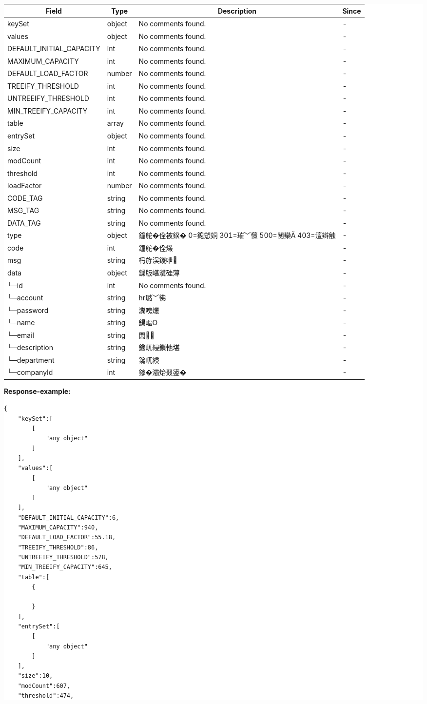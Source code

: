 Field | Type|Description|Since
---|---|---|---
keySet|object|No comments found.|-
values|object|No comments found.|-
DEFAULT_INITIAL_CAPACITY|int|No comments found.|-
MAXIMUM_CAPACITY|int|No comments found.|-
DEFAULT_LOAD_FACTOR|number|No comments found.|-
TREEIFY_THRESHOLD|int|No comments found.|-
UNTREEIFY_THRESHOLD|int|No comments found.|-
MIN_TREEIFY_CAPACITY|int|No comments found.|-
table|array|No comments found.|-
entrySet|object|No comments found.|-
size|int|No comments found.|-
modCount|int|No comments found.|-
threshold|int|No comments found.|-
loadFactor|number|No comments found.|-
CODE_TAG|string|No comments found.|-
MSG_TAG|string|No comments found.|-
DATA_TAG|string|No comments found.|-
type|object|鐘舵�佺被鍨�  0=鎴愬姛   301=璀﹀憡  500=閿欒  403=澶辫触|-
code|int|鐘舵�佺爜|-
msg|string|杩斿洖鍐呭|-
data|object|鏁版嵁瀵硅薄|-
└─id|int|No comments found.|-
└─account|string|hr璐﹀彿|-
└─password|string|瀵嗙爜|-
└─name|string|鍚嶇О|-
└─email|string|閭|-
└─description|string|鑱屼綅鎻忚堪|-
└─department|string|鑱屼綅|-
└─companyId|int|鎵�灞炲叕鍙�|-

**Response-example:**
```
{
	"keySet":[
		[
			"any object"
		]
	],
	"values":[
		[
			"any object"
		]
	],
	"DEFAULT_INITIAL_CAPACITY":6,
	"MAXIMUM_CAPACITY":940,
	"DEFAULT_LOAD_FACTOR":55.18,
	"TREEIFY_THRESHOLD":86,
	"UNTREEIFY_THRESHOLD":578,
	"MIN_TREEIFY_CAPACITY":645,
	"table":[
		{
			
		}
	],
	"entrySet":[
		[
			"any object"
		]
	],
	"size":10,
	"modCount":607,
	"threshold":474,
```